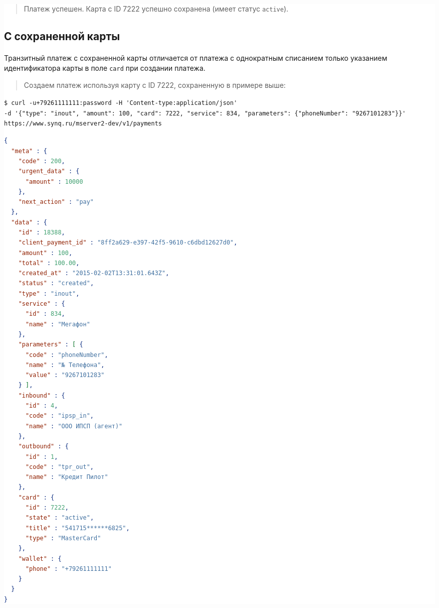> Платеж успешен. Карта с ID 7222 успешно сохранена (имеет статус `active`).

## C сохраненной карты

Транзитный платеж с сохраненной карты отличается от платежа с однократным списанием только указанием идентификатора карты в поле `card` при создании платежа.

> Создаем платеж используя карту с ID 7222, сохраненную в примере выше:

```shell
$ curl -u+79261111111:password -H 'Content-type:application/json' 
-d '{"type": "inout", "amount": 100, "card": 7222, "service": 834, "parameters": {"phoneNumber": "9267101283"}}' 
https://www.synq.ru/mserver2-dev/v1/payments
```

```json
{
  "meta" : {
    "code" : 200,
    "urgent_data" : {
      "amount" : 10000
    },
    "next_action" : "pay"
  },
  "data" : {
    "id" : 18388,
    "client_payment_id" : "8ff2a629-e397-42f5-9610-c6dbd12627d0",
    "amount" : 100,
    "total" : 100.00,
    "created_at" : "2015-02-02T13:31:01.643Z",
    "status" : "created",
    "type" : "inout",
    "service" : {
      "id" : 834,
      "name" : "Мегафон"
    },
    "parameters" : [ {
      "code" : "phoneNumber",
      "name" : "№ Телефона",
      "value" : "9267101283"
    } ],
    "inbound" : {
      "id" : 4,
      "code" : "ipsp_in",
      "name" : "ООО ИПСП (агент)"
    },
    "outbound" : {
      "id" : 1,
      "code" : "tpr_out",
      "name" : "Кредит Пилот"
    },
    "card" : {
      "id" : 7222,
      "state" : "active",
      "title" : "541715******6825",
      "type" : "MasterCard"
    },
    "wallet" : {
      "phone" : "+79261111111"
    }
  }
}
```
